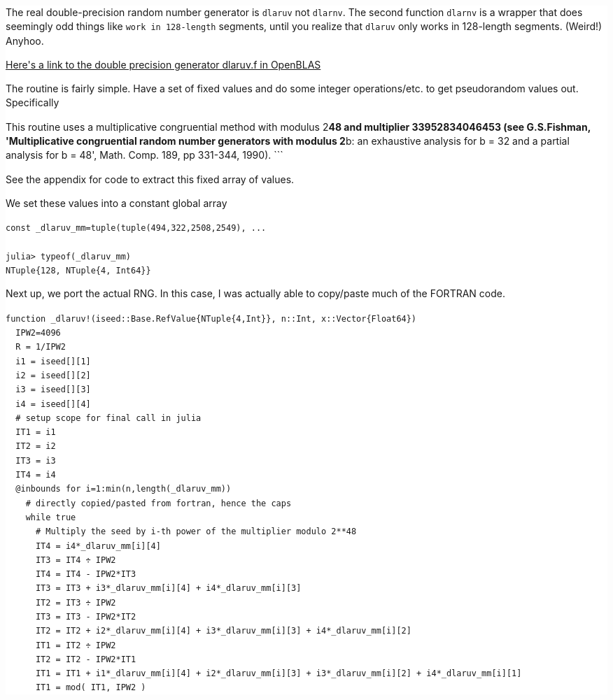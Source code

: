 The real double-precision random number generator is `dlaruv`
not `dlarnv`. The second function `dlarnv` is a wrapper that
does seemingly odd things like `work in 128-length` segments,
until you realize that `dlaruv` only works in 128-length segments.
(Weird!) Anyhoo.

[Here's a link to the double precision generator dlaruv.f in OpenBLAS](https://github.com/xianyi/OpenBLAS/blob/974acb39ff86121a5a94be4853f58bd728b56b81/lapack-netlib/SRC/dlaruv.f)

The routine is fairly simple. Have a set of fixed values and
do some integer operations/etc. to get pseudorandom values out.
Specifically
> ```  
  This routine uses a multiplicative congruential method with modulus
  2**48 and multiplier 33952834046453 (see G.S.Fishman,
  'Multiplicative congruential random number generators with modulus
  2**b: an exhaustive analysis for b = 32 and a partial analysis for
  b = 48', Math. Comp. 189, pp 331-344, 1990). ```

See the appendix for code to extract this fixed array of values.

We set these values into a constant global array

    const _dlaruv_mm=tuple(tuple(494,322,2508,2549), ...

    julia> typeof(_dlaruv_mm)
    NTuple{128, NTuple{4, Int64}}

Next up, we port the actual RNG. In this case, I was actually able to
copy/paste much of the FORTRAN code.

    function _dlaruv!(iseed::Base.RefValue{NTuple{4,Int}}, n::Int, x::Vector{Float64})
      IPW2=4096
      R = 1/IPW2
      i1 = iseed[][1]
      i2 = iseed[][2]
      i3 = iseed[][3]
      i4 = iseed[][4]
      # setup scope for final call in julia
      IT1 = i1
      IT2 = i2
      IT3 = i3
      IT4 = i4
      @inbounds for i=1:min(n,length(_dlaruv_mm))
        # directly copied/pasted from fortran, hence the caps
        while true
          # Multiply the seed by i-th power of the multiplier modulo 2**48
          IT4 = i4*_dlaruv_mm[i][4]
          IT3 = IT4 ÷ IPW2
          IT4 = IT4 - IPW2*IT3
          IT3 = IT3 + i3*_dlaruv_mm[i][4] + i4*_dlaruv_mm[i][3]
          IT2 = IT3 ÷ IPW2
          IT3 = IT3 - IPW2*IT2
          IT2 = IT2 + i2*_dlaruv_mm[i][4] + i3*_dlaruv_mm[i][3] + i4*_dlaruv_mm[i][2]
          IT1 = IT2 ÷ IPW2
          IT2 = IT2 - IPW2*IT1
          IT1 = IT1 + i1*_dlaruv_mm[i][4] + i2*_dlaruv_mm[i][3] + i3*_dlaruv_mm[i][2] + i4*_dlaruv_mm[i][1]
          IT1 = mod( IT1, IPW2 )
